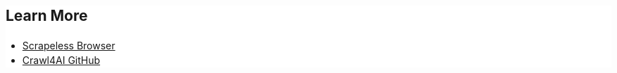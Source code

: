 
## Learn More

* [Scrapeless Browser](http://192.168.31.36:3002/en/scraping-browser/quickstart/introduction/?utm_source=github&utm_medium=integration&utm_campaign=crawl4ai)
* [Crawl4AI GitHub](https://github.com/unclecode/crawl4ai?utm_source=github&utm_medium=integration&utm_campaign=crawl4ai)




